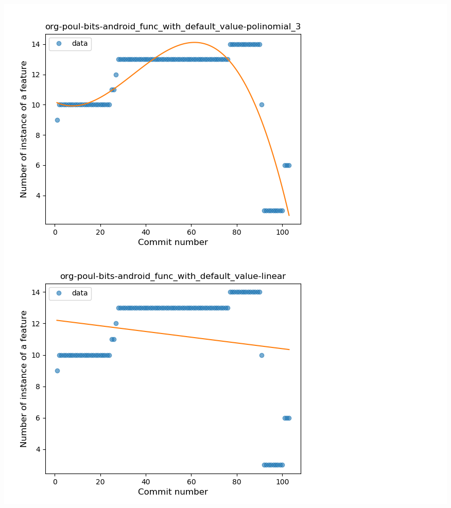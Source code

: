 ![org-poul-bits-android T11_3](../plots/org-poul-bits-android_func_with_default_value_T11_3.png)
![org-poul-bits-android T2](../plots/org-poul-bits-android_func_with_default_value_T2.png)